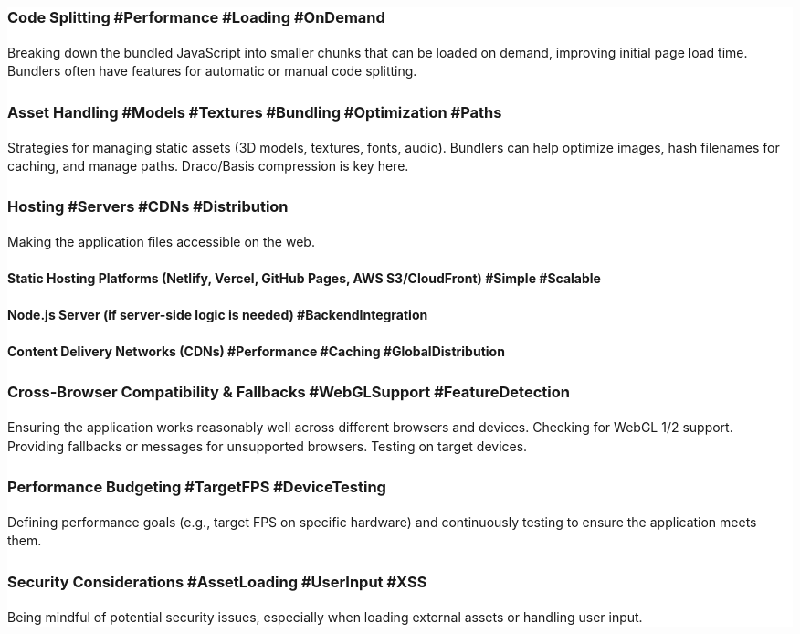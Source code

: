 ### Code Splitting #Performance #Loading #OnDemand
Breaking down the bundled JavaScript into smaller chunks that can be loaded on demand, improving initial page load time. Bundlers often have features for automatic or manual code splitting.

### Asset Handling #Models #Textures #Bundling #Optimization #Paths
Strategies for managing static assets (3D models, textures, fonts, audio). Bundlers can help optimize images, hash filenames for caching, and manage paths. Draco/Basis compression is key here.

### Hosting #Servers #CDNs #Distribution
Making the application files accessible on the web.
#### Static Hosting Platforms (Netlify, Vercel, GitHub Pages, AWS S3/CloudFront) #Simple #Scalable
#### Node.js Server (if server-side logic is needed) #BackendIntegration
#### Content Delivery Networks (CDNs) #Performance #Caching #GlobalDistribution

### Cross-Browser Compatibility & Fallbacks #WebGLSupport #FeatureDetection
Ensuring the application works reasonably well across different browsers and devices. Checking for WebGL 1/2 support. Providing fallbacks or messages for unsupported browsers. Testing on target devices.

### Performance Budgeting #TargetFPS #DeviceTesting
Defining performance goals (e.g., target FPS on specific hardware) and continuously testing to ensure the application meets them.

### Security Considerations #AssetLoading #UserInput #XSS
Being mindful of potential security issues, especially when loading external assets or handling user input.

